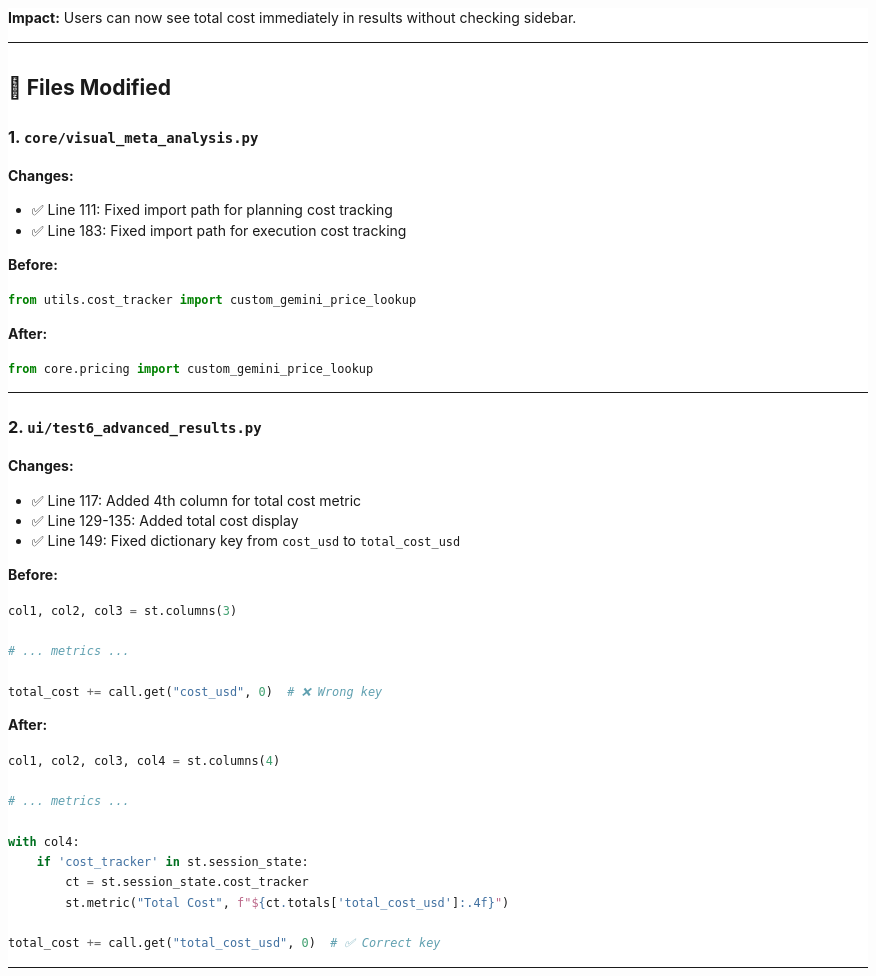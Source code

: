 **Impact:** Users can now see total cost immediately in results without checking sidebar.

---

## 📝 Files Modified

### **1. `core/visual_meta_analysis.py`**

**Changes:**
- ✅ Line 111: Fixed import path for planning cost tracking
- ✅ Line 183: Fixed import path for execution cost tracking

**Before:**
```python
from utils.cost_tracker import custom_gemini_price_lookup
```

**After:**
```python
from core.pricing import custom_gemini_price_lookup
```

---

### **2. `ui/test6_advanced_results.py`**

**Changes:**
- ✅ Line 117: Added 4th column for total cost metric
- ✅ Line 129-135: Added total cost display
- ✅ Line 149: Fixed dictionary key from `cost_usd` to `total_cost_usd`

**Before:**
```python
col1, col2, col3 = st.columns(3)

# ... metrics ...

total_cost += call.get("cost_usd", 0)  # ❌ Wrong key
```

**After:**
```python
col1, col2, col3, col4 = st.columns(4)

# ... metrics ...

with col4:
    if 'cost_tracker' in st.session_state:
        ct = st.session_state.cost_tracker
        st.metric("Total Cost", f"${ct.totals['total_cost_usd']:.4f}")

total_cost += call.get("total_cost_usd", 0)  # ✅ Correct key
```

---
